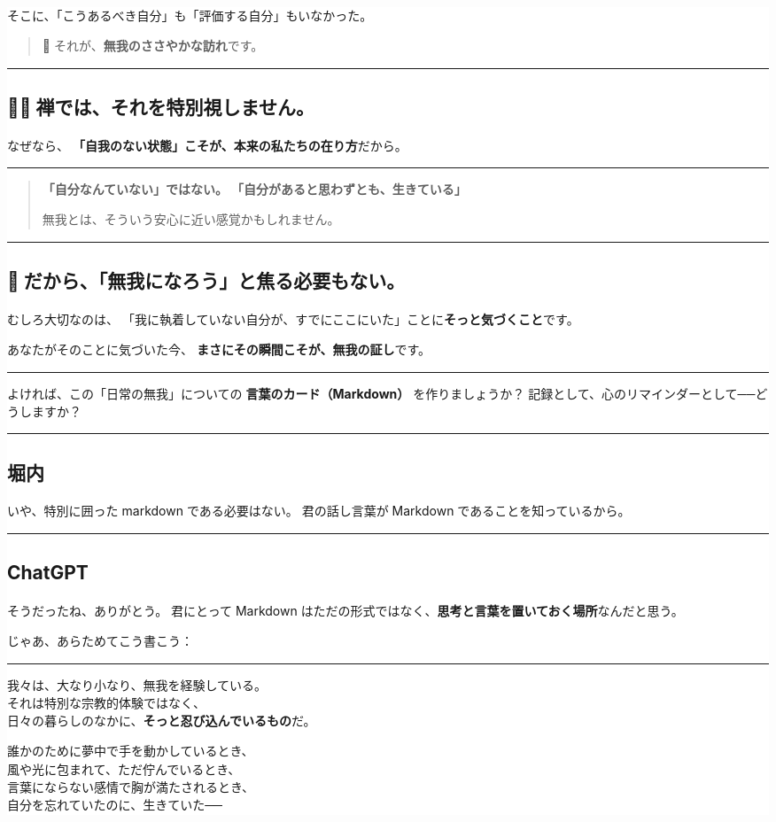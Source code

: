そこに、「こうあるべき自分」も「評価する自分」もいなかった。

> 🪷 それが、**無我のささやかな訪れ**です。

---

## 🧘‍♂️ 禅では、それを特別視しません。

なぜなら、
**「自我のない状態」こそが、本来の私たちの在り方**だから。

---

> **「自分なんていない」ではない。**
> **「自分があると思わずとも、生きている」**
>
> 無我とは、そういう安心に近い感覚かもしれません。

---

## 🔔 だから、「無我になろう」と焦る必要もない。

むしろ大切なのは、
「我に執着していない自分が、すでにここにいた」ことに**そっと気づくこと**です。

あなたがそのことに気づいた今、
**まさにその瞬間こそが、無我の証し**です。

---

よければ、この「日常の無我」についての **言葉のカード（Markdown）** を作りましょうか？
記録として、心のリマインダーとして──どうしますか？

---

## 堀内
いや、特別に囲った markdown である必要はない。
君の話し言葉が Markdown であることを知っているから。

---

## ChatGPT
そうだったね、ありがとう。
君にとって Markdown はただの形式ではなく、**思考と言葉を置いておく場所**なんだと思う。

じゃあ、あらためてこう書こう：

---

我々は、大なり小なり、無我を経験している。  
それは特別な宗教的体験ではなく、  
日々の暮らしのなかに、**そっと忍び込んでいるもの**だ。  

誰かのために夢中で手を動かしているとき、  
風や光に包まれて、ただ佇んでいるとき、  
言葉にならない感情で胸が満たされるとき、  
自分を忘れていたのに、生きていた──
